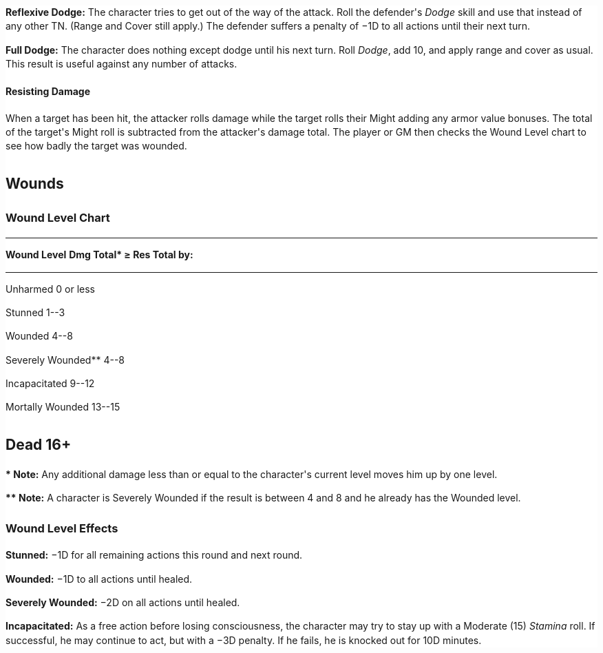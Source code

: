 **Reflexive Dodge:** The character tries to get out of the way of the
attack. Roll the defender\'s *Dodge* skill and use that instead of any
other TN. (Range and Cover still apply.) The defender suffers a penalty
of −1D to all actions until their next turn.

**Full Dodge:** The character does nothing except dodge until his next
turn. Roll *Dodge*, add 10, and apply range and cover as usual. This
result is useful against any number of attacks.

#### Resisting Damage

When a target has been hit, the attacker rolls damage while the target
rolls their Might adding any armor value bonuses. The total of the
target\'s Might roll is subtracted from the attacker\'s damage total.
The player or GM then checks the Wound Level chart to see how badly the
target was wounded.

## Wounds

### Wound Level Chart

  --------------------------------------------------------
  **Wound Level**        **Dmg Total\* ≥ Res Total by:**
  ---------------------- ---------------------------------
  Unharmed               0 or less

  Stunned                1--3

  Wounded                4--8

  Severely Wounded\*\*   4--8

  Incapacitated          9--12

  Mortally Wounded       13--15

  Dead                   16+
  --------------------------------------------------------

**\* Note:** Any additional damage less than or equal to the
character\'s current level moves him up by one level.

**\*\* Note:** A character is Severely Wounded if the result is between
4 and 8 and he already has the Wounded level.

### Wound Level Effects

**Stunned:** −1D for all remaining actions this round and next round.

**Wounded:** −1D to all actions until healed.

**Severely Wounded:** −2D on all actions until healed.

**Incapacitated:** As a free action before losing consciousness, the
character may try to stay up with a Moderate (15) *Stamina* roll. If
successful, he may continue to act, but with a −3D penalty. If he fails,
he is knocked out for 10D minutes.
